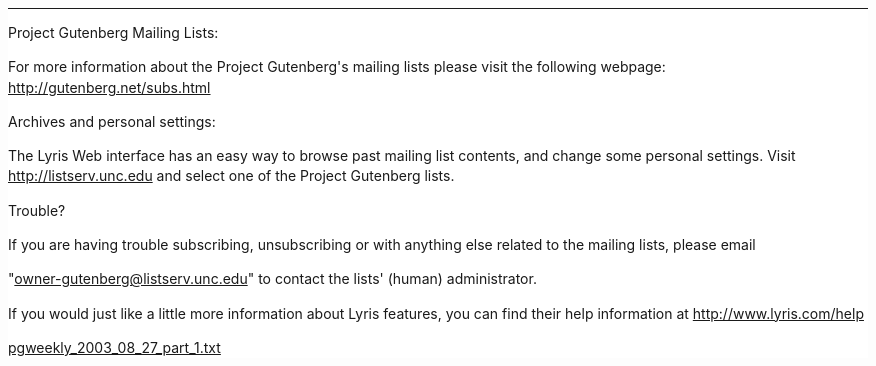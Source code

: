 ***

Project Gutenberg Mailing Lists:

For more information about the Project Gutenberg's mailing lists
please visit the following webpage:
http://gutenberg.net/subs.html

Archives and personal settings:

The Lyris Web interface has an easy way to browse past mailing list
contents, and change some personal settings.  Visit
http://listserv.unc.edu and select one of the Project Gutenberg lists.

Trouble?

If you are having trouble subscribing, unsubscribing or with
anything else related to the mailing lists, please email

"owner-gutenberg@listserv.unc.edu" to contact the lists'
(human) administrator.

If you would just like a little more information about Lyris
features, you can find their help information at http://www.lyris.com/help

</pre>

<a href="/nl_archives/2003/pgweekly_2003_08_27_part_1.txt" target="_blank" rel="nofollow">pgweekly_2003_08_27_part_1.txt</a>
